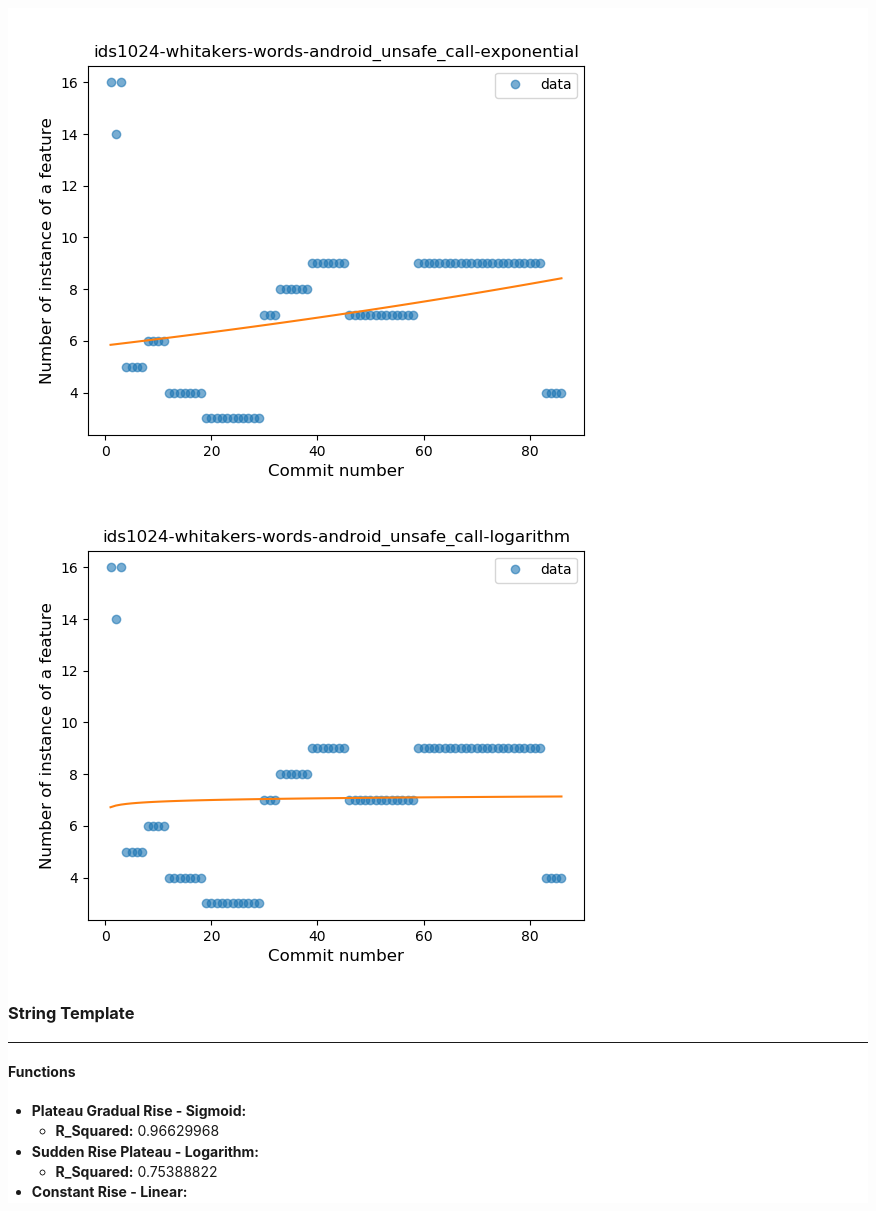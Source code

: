 ![ids1024-whitakers-words-android T4](../plots/ids1024-whitakers-words-android_unsafe_call_T4.png)
![ids1024-whitakers-words-android T6](../plots/ids1024-whitakers-words-android_unsafe_call_T6.png)
### <a name="string_template">String Template</a>
----
#### Functions
* **Plateau Gradual Rise - Sigmoid:** ![equation](http://latex.codecogs.com/svg.latex?%5Cfrac%7B4.782763%7D%7B1%20&plus;%20%5Cepsilon%5E%28-2.676433%28x%20-19.467466%29%29%7D%20&plus;%201.993048)
    * **R_Squared:** 0.96629968
* **Sudden Rise Plateau - Logarithm:** ![equation](http://latex.codecogs.com/svg.latex?2.174852%5Clog_%7B3.718279%7D%28x%29%20&plus;%200.0)
    * **R_Squared:** 0.75388822
* **Constant Rise - Linear:** ![equation](http://latex.codecogs.com/svg.latex?0.064418x%20&plus;%202.918741)